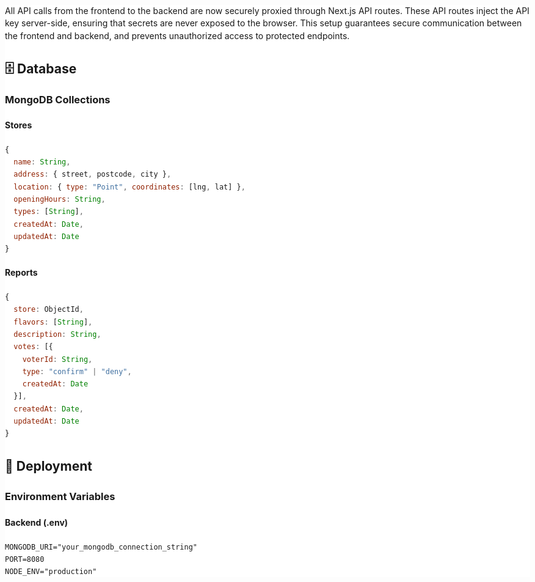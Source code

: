 All API calls from the frontend to the backend are now securely proxied through Next.js API routes. These API routes inject the API key server-side, ensuring that secrets are never exposed to the browser. This setup guarantees secure communication between the frontend and backend, and prevents unauthorized access to protected endpoints.

## 🗄️ Database

### MongoDB Collections

#### Stores

```javascript
{
  name: String,
  address: { street, postcode, city },
  location: { type: "Point", coordinates: [lng, lat] },
  openingHours: String,
  types: [String],
  createdAt: Date,
  updatedAt: Date
}
```

#### Reports

```javascript
{
  store: ObjectId,
  flavors: [String],
  description: String,
  votes: [{
    voterId: String,
    type: "confirm" | "deny",
    createdAt: Date
  }],
  createdAt: Date,
  updatedAt: Date
}
```

## 🚀 Deployment

### Environment Variables

#### Backend (.env)

```env
MONGODB_URI="your_mongodb_connection_string"
PORT=8080
NODE_ENV="production"
```

